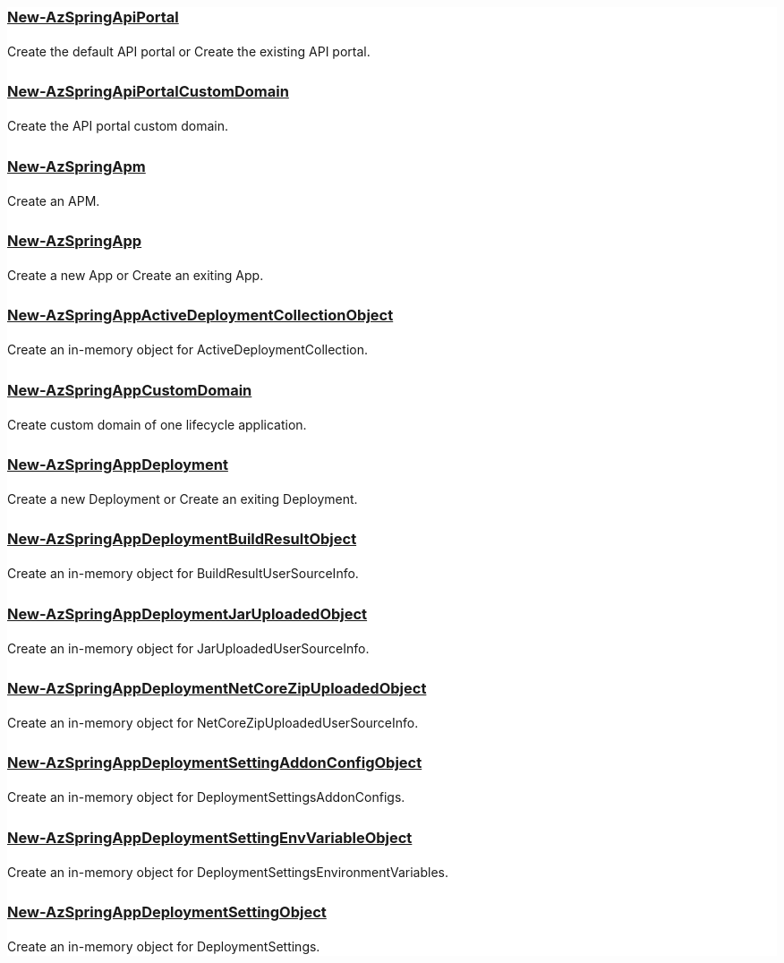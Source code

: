 ### [New-AzSpringApiPortal](New-AzSpringApiPortal.md)
Create the default API portal or Create the existing API portal.

### [New-AzSpringApiPortalCustomDomain](New-AzSpringApiPortalCustomDomain.md)
Create the API portal custom domain.

### [New-AzSpringApm](New-AzSpringApm.md)
Create an APM.

### [New-AzSpringApp](New-AzSpringApp.md)
Create a new App or Create an exiting App.

### [New-AzSpringAppActiveDeploymentCollectionObject](New-AzSpringAppActiveDeploymentCollectionObject.md)
Create an in-memory object for ActiveDeploymentCollection.

### [New-AzSpringAppCustomDomain](New-AzSpringAppCustomDomain.md)
Create custom domain of one lifecycle application.

### [New-AzSpringAppDeployment](New-AzSpringAppDeployment.md)
Create a new Deployment or Create an exiting Deployment.

### [New-AzSpringAppDeploymentBuildResultObject](New-AzSpringAppDeploymentBuildResultObject.md)
Create an in-memory object for BuildResultUserSourceInfo.

### [New-AzSpringAppDeploymentJarUploadedObject](New-AzSpringAppDeploymentJarUploadedObject.md)
Create an in-memory object for JarUploadedUserSourceInfo.

### [New-AzSpringAppDeploymentNetCoreZipUploadedObject](New-AzSpringAppDeploymentNetCoreZipUploadedObject.md)
Create an in-memory object for NetCoreZipUploadedUserSourceInfo.

### [New-AzSpringAppDeploymentSettingAddonConfigObject](New-AzSpringAppDeploymentSettingAddonConfigObject.md)
Create an in-memory object for DeploymentSettingsAddonConfigs.

### [New-AzSpringAppDeploymentSettingEnvVariableObject](New-AzSpringAppDeploymentSettingEnvVariableObject.md)
Create an in-memory object for DeploymentSettingsEnvironmentVariables.

### [New-AzSpringAppDeploymentSettingObject](New-AzSpringAppDeploymentSettingObject.md)
Create an in-memory object for DeploymentSettings.
